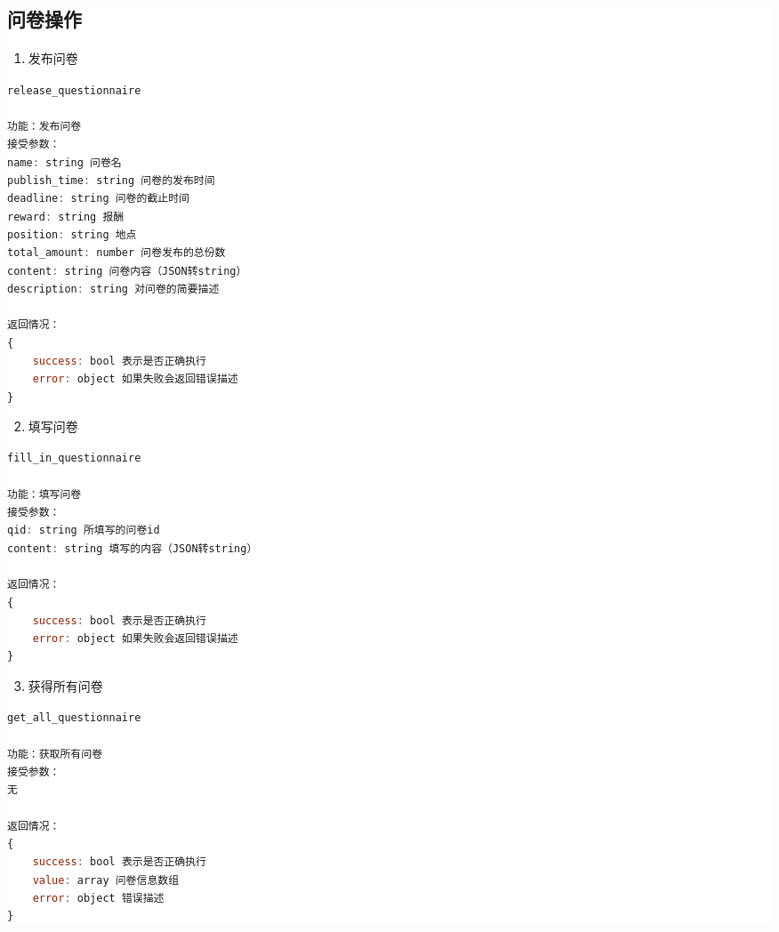 ## 问卷操作

1. 发布问卷

```javascript
release_questionnaire

功能：发布问卷
接受参数： 
name: string 问卷名
publish_time: string 问卷的发布时间
deadline: string 问卷的截止时间
reward: string 报酬
position: string 地点
total_amount: number 问卷发布的总份数
content: string 问卷内容（JSON转string）
description: string 对问卷的简要描述

返回情况：
{
    success: bool 表示是否正确执行
    error: object 如果失败会返回错误描述
}
```


2. 填写问卷

```javascript
fill_in_questionnaire

功能：填写问卷
接受参数：
qid: string 所填写的问卷id
content: string 填写的内容（JSON转string）

返回情况：
{
    success: bool 表示是否正确执行
    error: object 如果失败会返回错误描述
}
```

3. 获得所有问卷

```javascript
get_all_questionnaire

功能：获取所有问卷
接受参数：
无

返回情况：
{
    success: bool 表示是否正确执行
    value: array 问卷信息数组
    error: object 错误描述
}
```
